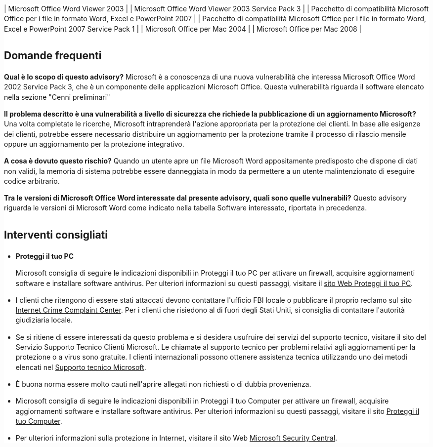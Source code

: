 | Microsoft Office Word Viewer 2003                                                                              |
| Microsoft Office Word Viewer 2003 Service Pack 3                                                               |
| Pacchetto di compatibilità Microsoft Office per i file in formato Word, Excel e PowerPoint 2007                |
| Pacchetto di compatibilità Microsoft Office per i file in formato Word, Excel e PowerPoint 2007 Service Pack 1 |
| Microsoft Office per Mac 2004                                                                                  |
| Microsoft Office per Mac 2008                                                                                  |

Domande frequenti
-----------------

<span></span>
**Qual è lo scopo di questo advisory?**
Microsoft è a conoscenza di una nuova vulnerabilità che interessa Microsoft Office Word 2002 Service Pack 3, che è un componente delle applicazioni Microsoft Office. Questa vulnerabilità riguarda il software elencato nella sezione "Cenni preliminari"

**Il problema descritto è una vulnerabilità a livello di sicurezza che richiede la pubblicazione di un aggiornamento Microsoft?**
Una volta completate le ricerche, Microsoft intraprenderà l'azione appropriata per la protezione dei clienti. In base alle esigenze dei clienti, potrebbe essere necessario distribuire un aggiornamento per la protezione tramite il processo di rilascio mensile oppure un aggiornamento per la protezione integrativo.

**A cosa è dovuto questo rischio?**
Quando un utente apre un file Microsoft Word appositamente predisposto che dispone di dati non validi, la memoria di sistema potrebbe essere danneggiata in modo da permettere a un utente malintenzionato di eseguire codice arbitrario.

**Tra le versioni di Microsoft Office Word interessate dal presente advisory, quali sono quelle vulnerabili?**
Questo advisory riguarda le versioni di Microsoft Word come indicato nella tabella Software interessato, riportata in precedenza.

Interventi consigliati
----------------------

<span></span>
-   **Proteggi il tuo PC**

    Microsoft consiglia di seguire le indicazioni disponibili in Proteggi il tuo PC per attivare un firewall, acquisire aggiornamenti software e installare software antivirus. Per ulteriori informazioni su questi passaggi, visitare il [sito Web Proteggi il tuo PC](http://italy/athome/security/default.mspx).

-   I clienti che ritengono di essere stati attaccati devono contattare l'ufficio FBI locale o pubblicare il proprio reclamo sul sito [Internet Crime Complaint Center](http://go.microsoft.com/fwlink/?linkid=79545). Per i clienti che risiedono al di fuori degli Stati Uniti, si consiglia di contattare l'autorità giudiziaria locale.
-   Se si ritiene di essere interessati da questo problema e si desidera usufruire dei servizi del supporto tecnico, visitare il sito del Servizio Supporto Tecnico Clienti Microsoft. Le chiamate al supporto tecnico per problemi relativi agli aggiornamenti per la protezione o a virus sono gratuite. I clienti internazionali possono ottenere assistenza tecnica utilizzando uno dei metodi elencati nel [Supporto tecnico Microsoft](http://support.microsoft.com/).
-   È buona norma essere molto cauti nell'aprire allegati non richiesti o di dubbia provenienza.
-   Microsoft consiglia di seguire le indicazioni disponibili in Proteggi il tuo Computer per attivare un firewall, acquisire aggiornamenti software e installare software antivirus. Per ulteriori informazioni su questi passaggi, visitare il sito [Proteggi il tuo Computer](http://www.microsoft.com/italy/athome/security/computer/default.mspx).
-   Per ulteriori informazioni sulla protezione in Internet, visitare il sito Web [Microsoft Security Central](http://www.microsoft.com/italy/security/default.mspx).
